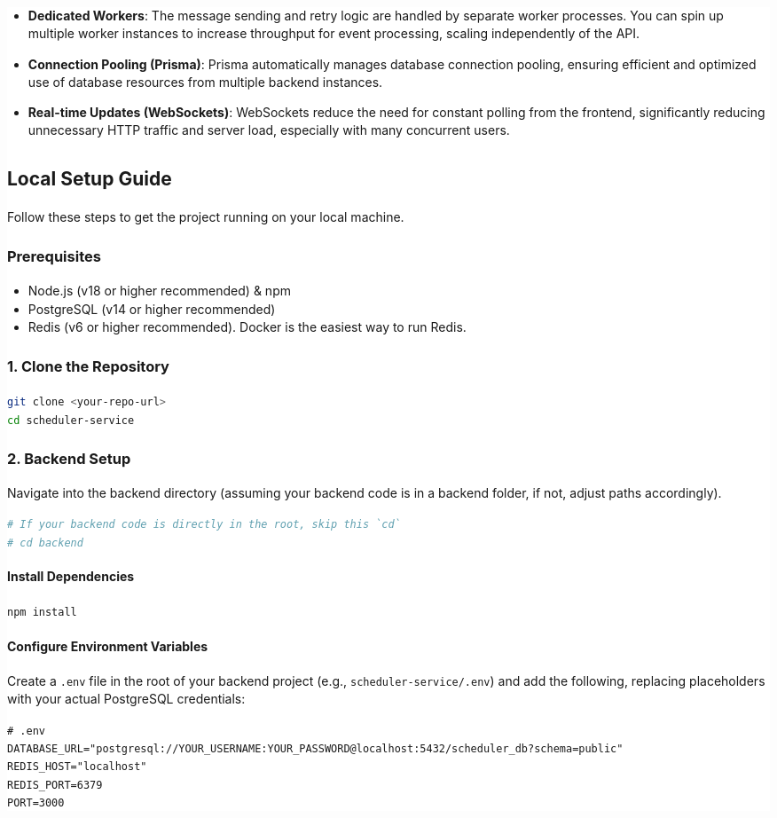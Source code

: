 - **Dedicated Workers**: The message sending and retry logic are handled by separate worker processes. You can spin up multiple worker instances to increase throughput for event processing, scaling independently of the API.

- **Connection Pooling (Prisma)**: Prisma automatically manages database connection pooling, ensuring efficient and optimized use of database resources from multiple backend instances.

- **Real-time Updates (WebSockets)**: WebSockets reduce the need for constant polling from the frontend, significantly reducing unnecessary HTTP traffic and server load, especially with many concurrent users.

## Local Setup Guide

Follow these steps to get the project running on your local machine.

### Prerequisites

- Node.js (v18 or higher recommended) & npm
- PostgreSQL (v14 or higher recommended)
- Redis (v6 or higher recommended). Docker is the easiest way to run Redis.

### 1. Clone the Repository

```bash
git clone <your-repo-url>
cd scheduler-service
```

### 2. Backend Setup

Navigate into the backend directory (assuming your backend code is in a backend folder, if not, adjust paths accordingly).

```bash
# If your backend code is directly in the root, skip this `cd`
# cd backend
```

#### Install Dependencies

```bash
npm install
```

#### Configure Environment Variables

Create a `.env` file in the root of your backend project (e.g., `scheduler-service/.env`) and add the following, replacing placeholders with your actual PostgreSQL credentials:

```env
# .env
DATABASE_URL="postgresql://YOUR_USERNAME:YOUR_PASSWORD@localhost:5432/scheduler_db?schema=public"
REDIS_HOST="localhost"
REDIS_PORT=6379
PORT=3000
```
